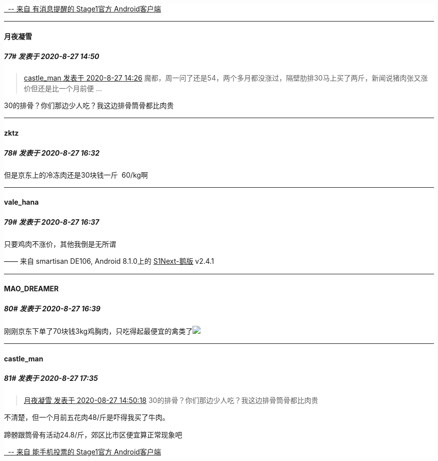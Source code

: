 [  -- 来自 有消息提醒的 Stage1官方 Android客户端](https://www.coolapk.com/apk/140634)


-----

####  月夜凝雪  
##### 77#       发表于 2020-8-27 14:50


<blockquote><a href="httphttps://bbs.saraba1st.com/2b/forum.php?mod=redirect&amp;goto=findpost&amp;pid=48565462&amp;ptid=1956765" target="_blank">castle_man 发表于 2020-8-27 14:26</a>
魔都，周一问了还是54，两个多月都没涨过，隔壁肋排30马上买了两斤，新闻说猪肉张又涨价但还是比一个月前便 ...</blockquote>
30的排骨？你们那边少人吃？我这边排骨筒骨都比肉贵


-----

####  zktz  
##### 78#       发表于 2020-8-27 16:32


但是京东上的冷冻肉还是30块钱一斤  60/kg啊


-----

####  vale_hana  
##### 79#       发表于 2020-8-27 16:37


只要鸡肉不涨价，其他我倒是无所谓

—— 来自 smartisan DE106, Android 8.1.0上的 [S1Next-鹅版](https://github.com/ykrank/S1-Next/releases) v2.4.1


-----

####  MAO_DREAMER  
##### 80#       发表于 2020-8-27 16:39


刚刚京东下单了70块钱3kg鸡胸肉，只吃得起最便宜的禽类了<img src="https://static.saraba1st.com/image/smiley/face2017/018.png" referrerpolicy="no-referrer">


-----

####  castle_man  
##### 81#       发表于 2020-8-27 17:35


<blockquote><a href="httphttps://bbs.saraba1st.com/2b/forum.php?mod=redirect&amp;goto=findpost&amp;pid=48565697&amp;ptid=1956765" target="_blank">月夜凝雪 发表于 2020-08-27 14:50:18</a>
30的排骨？你们那边少人吃？我这边排骨筒骨都比肉贵</blockquote>不清楚，但一个月前五花肉48/斤是吓得我买了牛肉。

蹄髈跟筒骨有活动24.8/斤，郊区比市区便宜算正常现象吧

[  -- 来自 能手机投票的 Stage1官方 Android客户端](https://www.coolapk.com/apk/140634)
